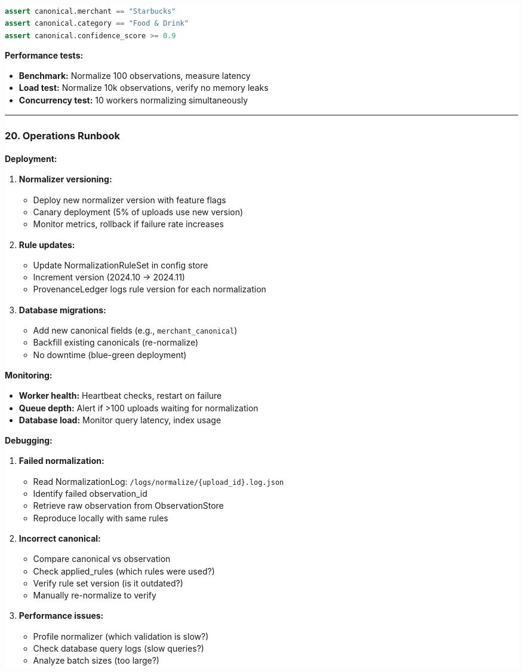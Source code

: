 ```python
assert canonical.merchant == "Starbucks"
assert canonical.category == "Food & Drink"
assert canonical.confidence_score >= 0.9
```

**Performance tests:**

- **Benchmark:** Normalize 100 observations, measure latency
- **Load test:** Normalize 10k observations, verify no memory leaks
- **Concurrency test:** 10 workers normalizing simultaneously

---

### 20. Operations Runbook

**Deployment:**

1. **Normalizer versioning:**
   - Deploy new normalizer version with feature flags
   - Canary deployment (5% of uploads use new version)
   - Monitor metrics, rollback if failure rate increases

2. **Rule updates:**
   - Update NormalizationRuleSet in config store
   - Increment version (2024.10 → 2024.11)
   - ProvenanceLedger logs rule version for each normalization

3. **Database migrations:**
   - Add new canonical fields (e.g., `merchant_canonical`)
   - Backfill existing canonicals (re-normalize)
   - No downtime (blue-green deployment)

**Monitoring:**

- **Worker health:** Heartbeat checks, restart on failure
- **Queue depth:** Alert if >100 uploads waiting for normalization
- **Database load:** Monitor query latency, index usage

**Debugging:**

1. **Failed normalization:**
   - Read NormalizationLog: `/logs/normalize/{upload_id}.log.json`
   - Identify failed observation_id
   - Retrieve raw observation from ObservationStore
   - Reproduce locally with same rules

2. **Incorrect canonical:**
   - Compare canonical vs observation
   - Check applied_rules (which rules were used?)
   - Verify rule set version (is it outdated?)
   - Manually re-normalize to verify

3. **Performance issues:**
   - Profile normalizer (which validation is slow?)
   - Check database query logs (slow queries?)
   - Analyze batch sizes (too large?)
